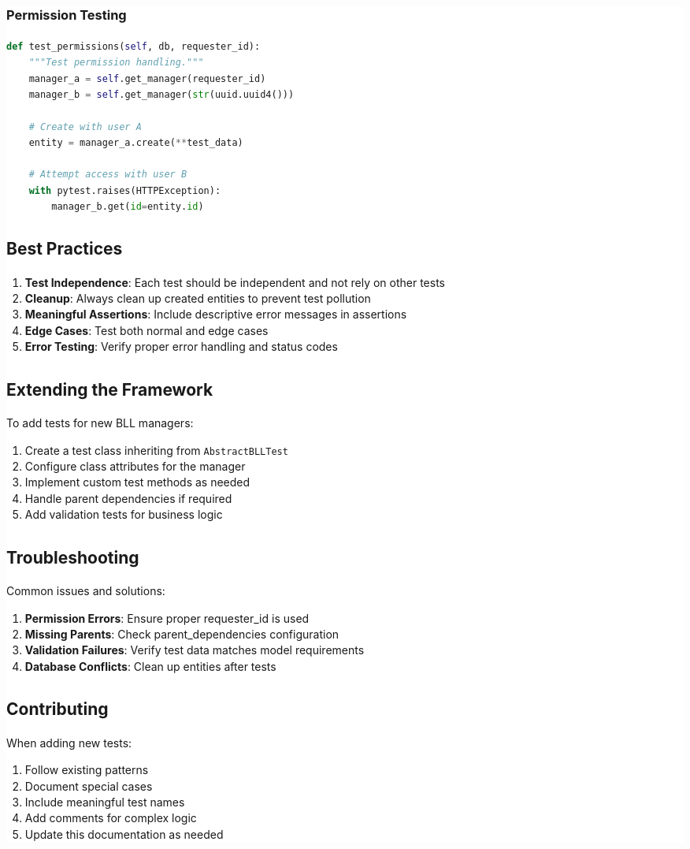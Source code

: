 ### Permission Testing

```python
def test_permissions(self, db, requester_id):
    """Test permission handling."""
    manager_a = self.get_manager(requester_id)
    manager_b = self.get_manager(str(uuid.uuid4()))
    
    # Create with user A
    entity = manager_a.create(**test_data)
    
    # Attempt access with user B
    with pytest.raises(HTTPException):
        manager_b.get(id=entity.id)
```

## Best Practices

1. **Test Independence**: Each test should be independent and not rely on other tests
2. **Cleanup**: Always clean up created entities to prevent test pollution
3. **Meaningful Assertions**: Include descriptive error messages in assertions
4. **Edge Cases**: Test both normal and edge cases
5. **Error Testing**: Verify proper error handling and status codes

## Extending the Framework

To add tests for new BLL managers:

1. Create a test class inheriting from `AbstractBLLTest`
2. Configure class attributes for the manager
3. Implement custom test methods as needed
4. Handle parent dependencies if required
5. Add validation tests for business logic

## Troubleshooting

Common issues and solutions:

1. **Permission Errors**: Ensure proper requester_id is used
2. **Missing Parents**: Check parent_dependencies configuration
3. **Validation Failures**: Verify test data matches model requirements
4. **Database Conflicts**: Clean up entities after tests

## Contributing

When adding new tests:
1. Follow existing patterns
2. Document special cases
3. Include meaningful test names
4. Add comments for complex logic
5. Update this documentation as needed